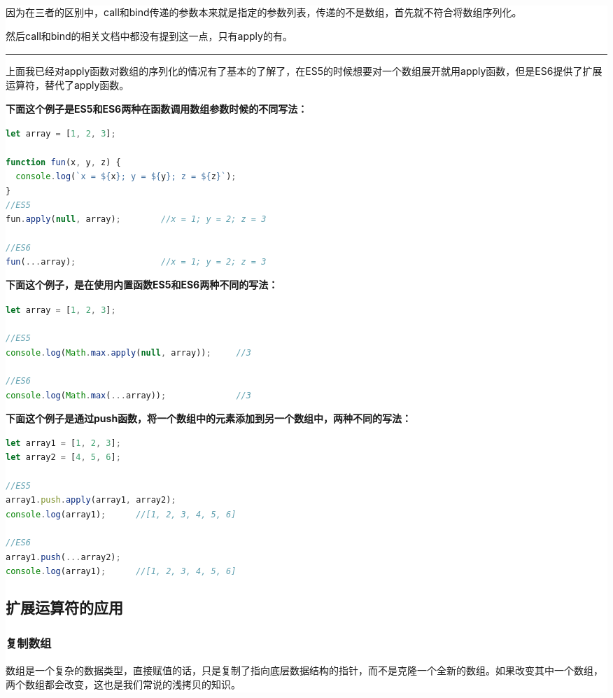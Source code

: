 因为在三者的区别中，call和bind传递的参数本来就是指定的参数列表，传递的不是数组，首先就不符合将数组序列化。

然后call和bind的相关文档中都没有提到这一点，只有apply的有。

---

上面我已经对apply函数对数组的序列化的情况有了基本的了解了，在ES5的时候想要对一个数组展开就用apply函数，但是ES6提供了扩展运算符，替代了apply函数。

**下面这个例子是ES5和ES6两种在函数调用数组参数时候的不同写法：**

```JavaScript
let array = [1, 2, 3];

function fun(x, y, z) {
  console.log(`x = ${x}; y = ${y}; z = ${z}`);
}
//ES5
fun.apply(null, array);        //x = 1; y = 2; z = 3

//ES6
fun(...array);                 //x = 1; y = 2; z = 3
```

**下面这个例子，是在使用内置函数ES5和ES6两种不同的写法：**

```JavaScript
let array = [1, 2, 3];

//ES5
console.log(Math.max.apply(null, array));     //3

//ES6
console.log(Math.max(...array));              //3
```

**下面这个例子是通过push函数，将一个数组中的元素添加到另一个数组中，两种不同的写法：**

```JavaScript
let array1 = [1, 2, 3];
let array2 = [4, 5, 6];

//ES5
array1.push.apply(array1, array2);
console.log(array1);      //[1, 2, 3, 4, 5, 6]

//ES6
array1.push(...array2);
console.log(array1);      //[1, 2, 3, 4, 5, 6]
```

## 扩展运算符的应用

### 复制数组

数组是一个复杂的数据类型，直接赋值的话，只是复制了指向底层数据结构的指针，而不是克隆一个全新的数组。如果改变其中一个数组，两个数组都会改变，这也是我们常说的浅拷贝的知识。

